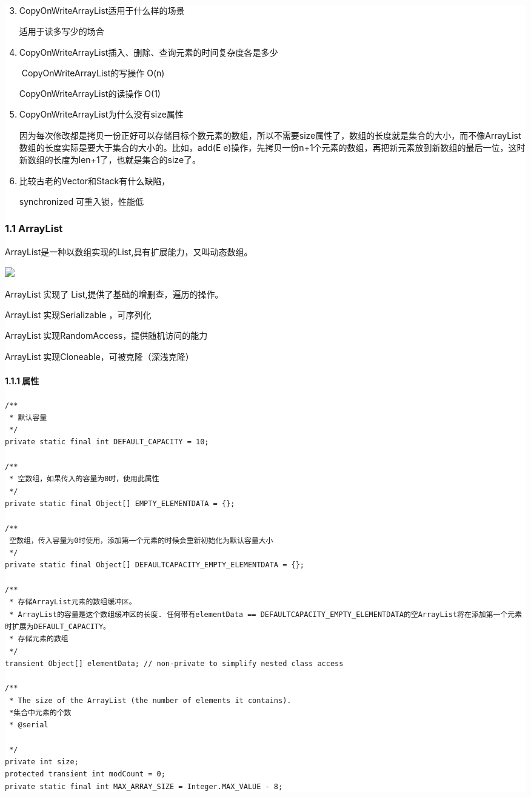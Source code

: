 3. CopyOnWriteArrayList适用于什么样的场景

   适用于读多写少的场合

4. CopyOnWriteArrayList插入、删除、查询元素的时间复杂度各是多少

   ​	CopyOnWriteArrayList的写操作 O(n)

      CopyOnWriteArrayList的读操作 O(1)

5. CopyOnWriteArrayList为什么没有size属性

   因为每次修改都是拷贝一份正好可以存储目标个数元素的数组，所以不需要size属性了，数组的长度就是集合的大小，而不像ArrayList数组的长度实际是要大于集合的大小的。比如，add(E e)操作，先拷贝一份n+1个元素的数组，再把新元素放到新数组的最后一位，这时新数组的长度为len+1了，也就是集合的size了。

6. 比较古老的Vector和Stack有什么缺陷，

   synchronized  可重入锁，性能低

### 1.1 ArrayList

ArrayList是一种以数组实现的List,具有扩展能力，又叫动态数组。

![](https://gitee.com/zhouxiaoliang/img/raw/master/img/ArrayList.png)

ArrayList 实现了 List,提供了基础的增删查，遍历的操作。

ArrayList 实现Serializable ，可序列化

ArrayList 实现RandomAccess，提供随机访问的能力

ArrayList 实现Cloneable，可被克隆（深浅克隆）

#### 1.1.1 属性

```
/**
 * 默认容量
 */
private static final int DEFAULT_CAPACITY = 10;

/**
 * 空数组，如果传入的容量为0时，使用此属性
 */
private static final Object[] EMPTY_ELEMENTDATA = {};

/**
 空数组，传入容量为0时使用，添加第一个元素的时候会重新初始化为默认容量大小
 */
private static final Object[] DEFAULTCAPACITY_EMPTY_ELEMENTDATA = {};

/**
 * 存储ArrayList元素的数组缓冲区。
 * ArrayList的容量是这个数组缓冲区的长度. 任何带有elementData == DEFAULTCAPACITY_EMPTY_ELEMENTDATA的空ArrayList将在添加第一个元素时扩展为DEFAULT_CAPACITY。
 * 存储元素的数组
 */
transient Object[] elementData; // non-private to simplify nested class access

/**
 * The size of the ArrayList (the number of elements it contains).
 *集合中元素的个数
 * @serial
 
 */
private int size;
protected transient int modCount = 0;
private static final int MAX_ARRAY_SIZE = Integer.MAX_VALUE - 8;
```
